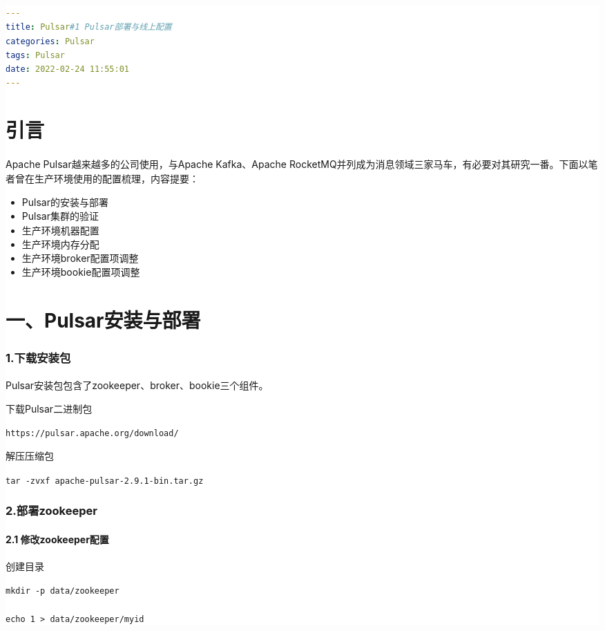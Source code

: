 ```yaml
---
title: Pulsar#1 Pulsar部署与线上配置
categories: Pulsar
tags: Pulsar
date: 2022-02-24 11:55:01
---
```




# 引言

Apache Pulsar越来越多的公司使用，与Apache Kafka、Apache RocketMQ并列成为消息领域三家马车，有必要对其研究一番。下面以笔者曾在生产环境使用的配置梳理，内容提要：

* Pulsar的安装与部署
* Pulsar集群的验证
* 生产环境机器配置
* 生产环境内存分配
* 生产环境broker配置项调整
* 生产环境bookie配置项调整



# 一、Pulsar安装与部署



### 1.下载安装包

Pulsar安装包包含了zookeeper、broker、bookie三个组件。

下载Pulsar二进制包

```
https://pulsar.apache.org/download/
```

解压压缩包

```
tar -zvxf apache-pulsar-2.9.1-bin.tar.gz
```



### 2.部署zookeeper

#### 2.1 修改zookeeper配置

创建目录

```
mkdir -p data/zookeeper

echo 1 > data/zookeeper/myid
```
